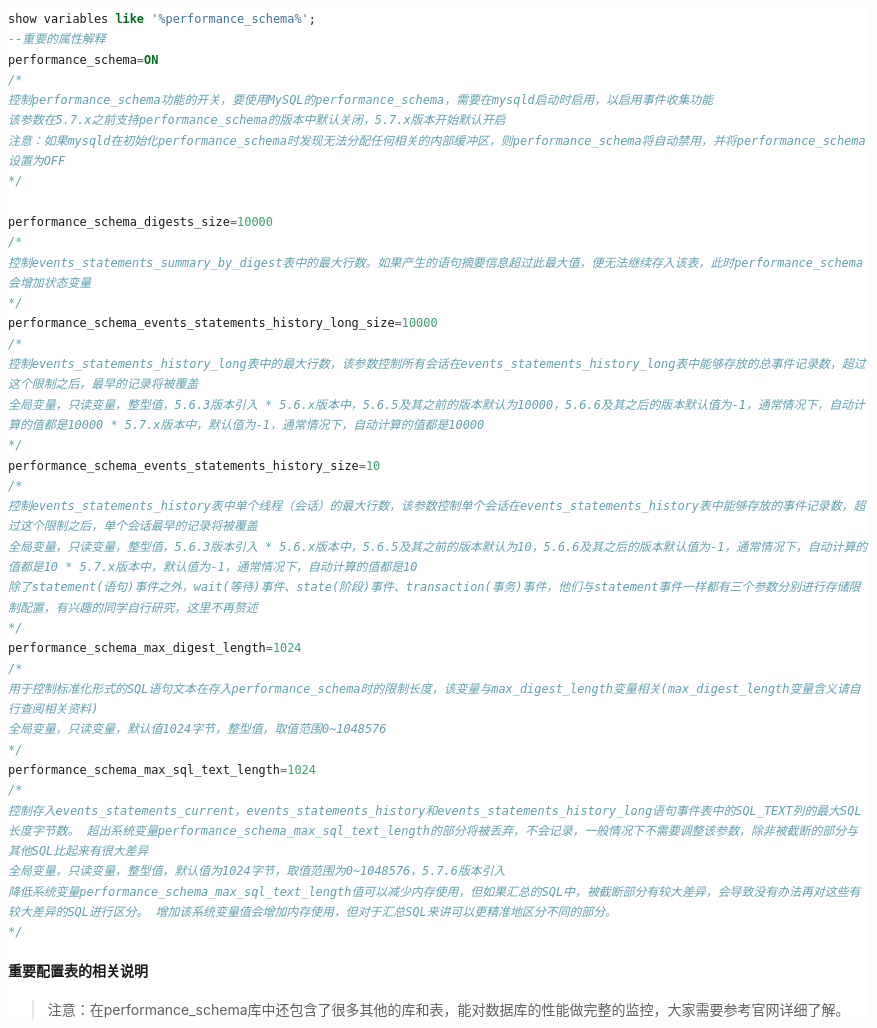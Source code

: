   ```sql
  show variables like '%performance_schema%';
  --重要的属性解释
  performance_schema=ON
  /*
  控制performance_schema功能的开关，要使用MySQL的performance_schema，需要在mysqld启动时启用，以启用事件收集功能
  该参数在5.7.x之前支持performance_schema的版本中默认关闭，5.7.x版本开始默认开启
  注意：如果mysqld在初始化performance_schema时发现无法分配任何相关的内部缓冲区，则performance_schema将自动禁用，并将performance_schema设置为OFF
  */
  
  performance_schema_digests_size=10000
  /*
  控制events_statements_summary_by_digest表中的最大行数。如果产生的语句摘要信息超过此最大值，便无法继续存入该表，此时performance_schema会增加状态变量
  */
  performance_schema_events_statements_history_long_size=10000
  /*
  控制events_statements_history_long表中的最大行数，该参数控制所有会话在events_statements_history_long表中能够存放的总事件记录数，超过这个限制之后，最早的记录将被覆盖
  全局变量，只读变量，整型值，5.6.3版本引入 * 5.6.x版本中，5.6.5及其之前的版本默认为10000，5.6.6及其之后的版本默认值为-1，通常情况下，自动计算的值都是10000 * 5.7.x版本中，默认值为-1，通常情况下，自动计算的值都是10000
  */
  performance_schema_events_statements_history_size=10
  /*
  控制events_statements_history表中单个线程（会话）的最大行数，该参数控制单个会话在events_statements_history表中能够存放的事件记录数，超过这个限制之后，单个会话最早的记录将被覆盖
  全局变量，只读变量，整型值，5.6.3版本引入 * 5.6.x版本中，5.6.5及其之前的版本默认为10，5.6.6及其之后的版本默认值为-1，通常情况下，自动计算的值都是10 * 5.7.x版本中，默认值为-1，通常情况下，自动计算的值都是10
  除了statement(语句)事件之外，wait(等待)事件、state(阶段)事件、transaction(事务)事件，他们与statement事件一样都有三个参数分别进行存储限制配置，有兴趣的同学自行研究，这里不再赘述
  */
  performance_schema_max_digest_length=1024
  /*
  用于控制标准化形式的SQL语句文本在存入performance_schema时的限制长度，该变量与max_digest_length变量相关(max_digest_length变量含义请自行查阅相关资料)
  全局变量，只读变量，默认值1024字节，整型值，取值范围0~1048576
  */
  performance_schema_max_sql_text_length=1024
  /*
  控制存入events_statements_current，events_statements_history和events_statements_history_long语句事件表中的SQL_TEXT列的最大SQL长度字节数。 超出系统变量performance_schema_max_sql_text_length的部分将被丢弃，不会记录，一般情况下不需要调整该参数，除非被截断的部分与其他SQL比起来有很大差异
  全局变量，只读变量，整型值，默认值为1024字节，取值范围为0~1048576，5.7.6版本引入
  降低系统变量performance_schema_max_sql_text_length值可以减少内存使用，但如果汇总的SQL中，被截断部分有较大差异，会导致没有办法再对这些有较大差异的SQL进行区分。 增加该系统变量值会增加内存使用，但对于汇总SQL来讲可以更精准地区分不同的部分。
  */
  ```

#### 重要配置表的相关说明

> 注意：在performance_schema库中还包含了很多其他的库和表，能对数据库的性能做完整的监控，大家需要参考官网详细了解。
